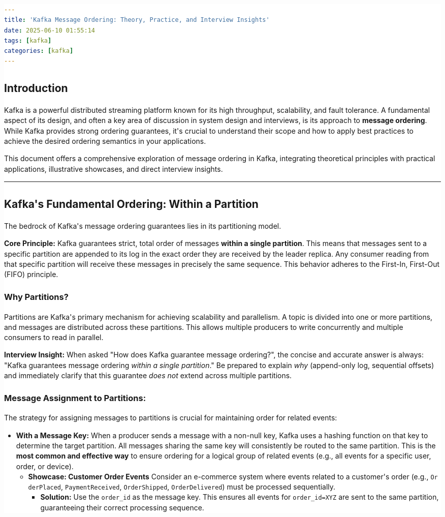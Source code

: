 ```yaml
---
title: 'Kafka Message Ordering: Theory, Practice, and Interview Insights'
date: 2025-06-10 01:55:14
tags: [kafka]
categories: [kafka]
---
```

## Introduction

Kafka is a powerful distributed streaming platform known for its high throughput, scalability, and fault tolerance. A fundamental aspect of its design, and often a key area of discussion in system design and interviews, is its approach to **message ordering**. While Kafka provides strong ordering guarantees, it's crucial to understand their scope and how to apply best practices to achieve the desired ordering semantics in your applications.

This document offers a comprehensive exploration of message ordering in Kafka, integrating theoretical principles with practical applications, illustrative showcases, and direct interview insights.

---

## Kafka's Fundamental Ordering: Within a Partition

The bedrock of Kafka's message ordering guarantees lies in its partitioning model.

**Core Principle:** Kafka guarantees strict, total order of messages **within a single partition**. This means that messages sent to a specific partition are appended to its log in the exact order they are received by the leader replica. Any consumer reading from that specific partition will receive these messages in precisely the same sequence. This behavior adheres to the First-In, First-Out (FIFO) principle.

### Why Partitions?

Partitions are Kafka's primary mechanism for achieving scalability and parallelism. A topic is divided into one or more partitions, and messages are distributed across these partitions. This allows multiple producers to write concurrently and multiple consumers to read in parallel.

**Interview Insight:** When asked "How does Kafka guarantee message ordering?", the concise and accurate answer is always: "Kafka guarantees message ordering *within a single partition*." Be prepared to explain *why* (append-only log, sequential offsets) and immediately clarify that this guarantee *does not* extend across multiple partitions.

### Message Assignment to Partitions:

The strategy for assigning messages to partitions is crucial for maintaining order for related events:

* **With a Message Key:** When a producer sends a message with a non-null key, Kafka uses a hashing function on that key to determine the target partition. All messages sharing the same key will consistently be routed to the same partition. This is the **most common and effective way** to ensure ordering for a logical group of related events (e.g., all events for a specific user, order, or device).
    * **Showcase: Customer Order Events**
        Consider an e-commerce system where events related to a customer's order (e.g., `OrderPlaced`, `PaymentReceived`, `OrderShipped`, `OrderDelivered`) must be processed sequentially.
        * **Solution:** Use the `order_id` as the message key. This ensures all events for `order_id=XYZ` are sent to the same partition, guaranteeing their correct processing sequence.
